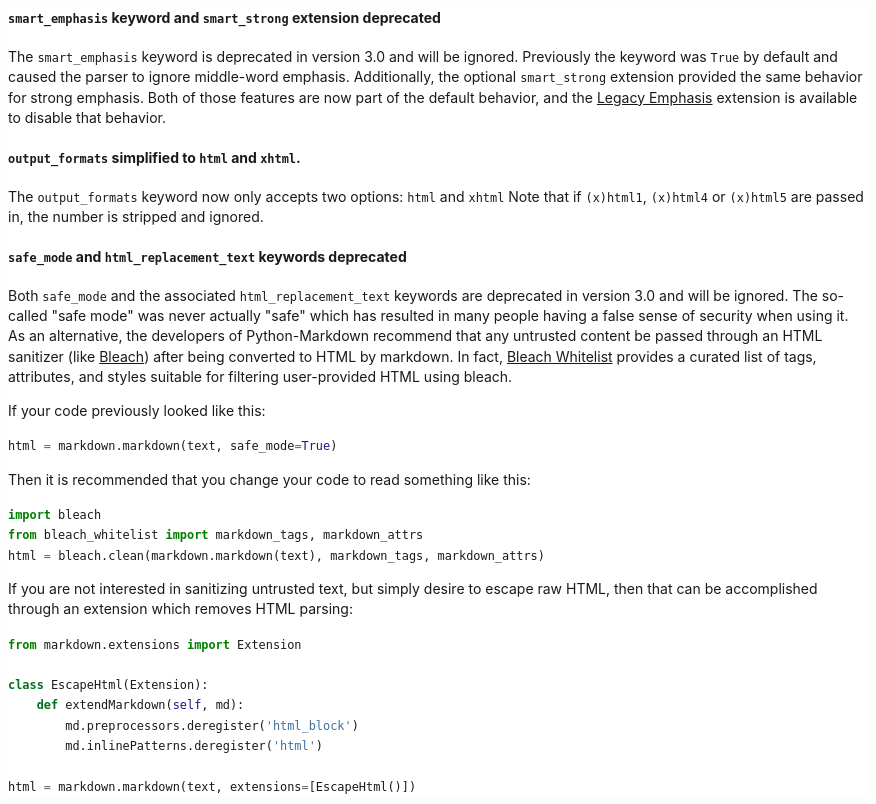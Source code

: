 #### `smart_emphasis` keyword and `smart_strong` extension deprecated

The `smart_emphasis` keyword is deprecated in version 3.0 and will be ignored.
Previously the keyword was `True` by default and caused the parser to ignore
middle-word emphasis. Additionally, the optional `smart_strong` extension
provided the same behavior for strong emphasis. Both of those features are now
part of the default behavior, and the [Legacy
Emphasis](extensions/legacy_em.md) extension is available to disable that
behavior.

#### `output_formats` simplified to `html` and `xhtml`.

The `output_formats` keyword now only accepts two options: `html` and `xhtml`
Note that if `(x)html1`, `(x)html4` or `(x)html5` are passed in, the number is
stripped and ignored.

#### `safe_mode` and `html_replacement_text` keywords deprecated

Both `safe_mode` and the associated `html_replacement_text` keywords are
deprecated in version 3.0 and will be ignored. The so-called "safe mode" was
never actually "safe" which has resulted in many people having a false sense of
security when using it. As an alternative, the developers of Python-Markdown
recommend that any untrusted content be passed through an HTML sanitizer (like
[Bleach](https://bleach.readthedocs.io/)) after being converted to HTML by
markdown. In fact, [Bleach
Whitelist](https://github.com/yourcelf/bleach-whitelist) provides a curated list
of tags, attributes, and styles suitable for filtering user-provided HTML using
bleach.

If your code previously looked like this:

```python
html = markdown.markdown(text, safe_mode=True)
```

Then it is recommended that you change your code to read something like this:

```python
import bleach
from bleach_whitelist import markdown_tags, markdown_attrs
html = bleach.clean(markdown.markdown(text), markdown_tags, markdown_attrs)
```

If you are not interested in sanitizing untrusted text, but simply desire to
escape raw HTML, then that can be accomplished through an extension which
removes HTML parsing:

```python
from markdown.extensions import Extension

class EscapeHtml(Extension):
    def extendMarkdown(self, md):
        md.preprocessors.deregister('html_block')
        md.inlinePatterns.deregister('html')

html = markdown.markdown(text, extensions=[EscapeHtml()])
```
